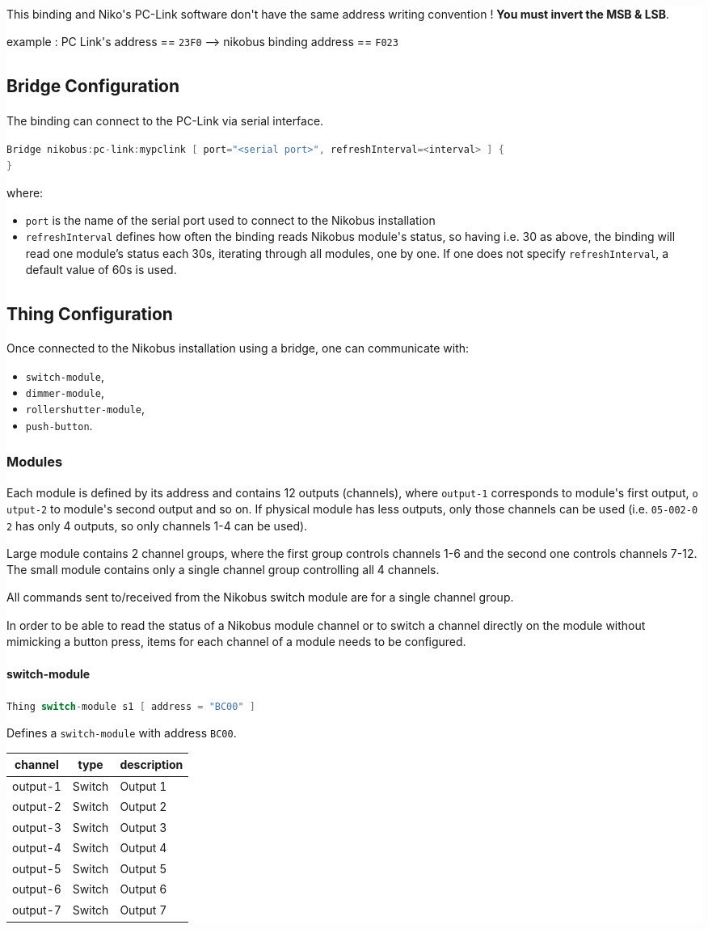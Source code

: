 This binding and Niko's PC-Link software don't have the same address writing convention ! **You must invert the MSB & LSB**.

example : PC Link's address == `23F0` --> nikobus binding address == `F023`

## Bridge Configuration

The binding can connect to the PC-Link via serial interface.

```java
Bridge nikobus:pc-link:mypclink [ port="<serial port>", refreshInterval=<interval> ] {
}
```

where:

- `port` is the name of the serial port used to connect to the Nikobus installation
- `refreshInterval` defines how often the binding reads Nikobus module's status, so having i.e. 30 as above, the binding will read one module’s status each 30s, iterating through all modules, one by one. If one does not specify `refreshInterval`, a default value of 60s is used.

## Thing Configuration

Once connected to the Nikobus installation using a bridge, one can communicate with:

- `switch-module`,
- `dimmer-module`,
- `rollershutter-module`,
- `push-button`.

### Modules

Each module is defined by its address and contains 12 outputs (channels), where `output-1` corresponds to module's first output, `output-2` to module's second output and so on.
If physical module has less outputs, only those channels can be used (i.e. `05-002-02` has only 4 outputs, so only channels 1-4 can be used).

Large module contains 2 channel groups, where the first group controls channels 1-6 and the second one controls channels 7-12.
The small module contains only a single channel group controlling all 4 channels.

All commands sent to/received from the Nikobus switch module are for a single channel group.

In order to be able to read the status of a Nikobus module channel or to switch a channel directly on the module without mimicking a button press, items for each channel of a module needs to be configured.

#### switch-module

```java
Thing switch-module s1 [ address = "BC00" ]
```

Defines a `switch-module` with address `BC00`.

| channel   | type   | description  |
|-----------|--------|--------------|
| output-1  | Switch | Output 1     |
| output-2  | Switch | Output 2     |
| output-3  | Switch | Output 3     |
| output-4  | Switch | Output 4     |
| output-5  | Switch | Output 5     |
| output-6  | Switch | Output 6     |
| output-7  | Switch | Output 7     |